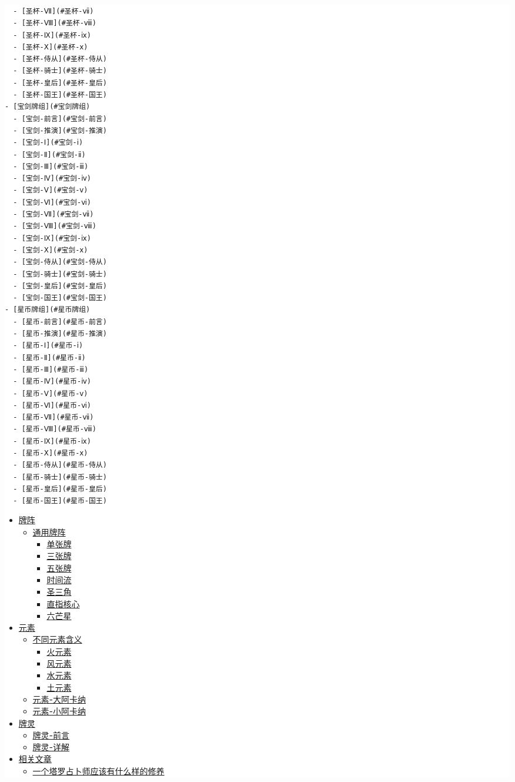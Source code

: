       - [圣杯-Ⅶ](#圣杯-ⅶ)
      - [圣杯-Ⅷ](#圣杯-ⅷ)
      - [圣杯-Ⅸ](#圣杯-ⅸ)
      - [圣杯-Ⅹ](#圣杯-ⅹ)
      - [圣杯-侍从](#圣杯-侍从)
      - [圣杯-骑士](#圣杯-骑士)
      - [圣杯-皇后](#圣杯-皇后)
      - [圣杯-国王](#圣杯-国王)
    - [宝剑牌组](#宝剑牌组)
      - [宝剑-前言](#宝剑-前言)
      - [宝剑-推演](#宝剑-推演)
      - [宝剑-Ⅰ](#宝剑-ⅰ)
      - [宝剑-Ⅱ](#宝剑-ⅱ)
      - [宝剑-Ⅲ](#宝剑-ⅲ)
      - [宝剑-Ⅳ](#宝剑-ⅳ)
      - [宝剑-Ⅴ](#宝剑-ⅴ)
      - [宝剑-Ⅵ](#宝剑-ⅵ)
      - [宝剑-Ⅶ](#宝剑-ⅶ)
      - [宝剑-Ⅷ](#宝剑-ⅷ)
      - [宝剑-Ⅸ](#宝剑-ⅸ)
      - [宝剑-Ⅹ](#宝剑-ⅹ)
      - [宝剑-侍从](#宝剑-侍从)
      - [宝剑-骑士](#宝剑-骑士)
      - [宝剑-皇后](#宝剑-皇后)
      - [宝剑-国王](#宝剑-国王)
    - [星币牌组](#星币牌组)
      - [星币-前言](#星币-前言)
      - [星币-推演](#星币-推演)
      - [星币-Ⅰ](#星币-ⅰ)
      - [星币-Ⅱ](#星币-ⅱ)
      - [星币-Ⅲ](#星币-ⅲ)
      - [星币-Ⅳ](#星币-ⅳ)
      - [星币-Ⅴ](#星币-ⅴ)
      - [星币-Ⅵ](#星币-ⅵ)
      - [星币-Ⅶ](#星币-ⅶ)
      - [星币-Ⅷ](#星币-ⅷ)
      - [星币-Ⅸ](#星币-ⅸ)
      - [星币-Ⅹ](#星币-ⅹ)
      - [星币-侍从](#星币-侍从)
      - [星币-骑士](#星币-骑士)
      - [星币-皇后](#星币-皇后)
      - [星币-国王](#星币-国王)
  - [牌阵](#牌阵)
    - [通用牌阵](#通用牌阵)
      - [单张牌](#单张牌)
      - [三张牌](#三张牌)
      - [五张牌](#五张牌)
      - [时间流](#时间流)
      - [圣三角](#圣三角)
      - [直指核心](#直指核心)
      - [六芒星](#六芒星)
  - [元素](#元素)
    - [不同元素含义](#不同元素含义)
      - [火元素](#火元素)
      - [风元素](#风元素)
      - [水元素](#水元素)
      - [土元素](#土元素)
    - [元素-大阿卡纳](#元素-大阿卡纳)
    - [元素-小阿卡纳](#元素-小阿卡纳)
  - [牌灵](#牌灵)
    - [牌灵-前言](#牌灵-前言)
    - [牌灵-详解](#牌灵-详解)
  - [相关文章](#相关文章)
    - [一个塔罗占卜师应该有什么样的修养](#一个塔罗占卜师应该有什么样的修养)